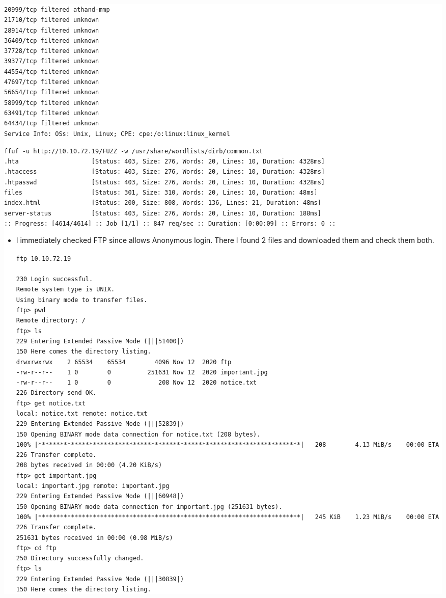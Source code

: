   ```
  20999/tcp filtered athand-mmp
  21710/tcp filtered unknown
  28914/tcp filtered unknown
  36409/tcp filtered unknown
  37728/tcp filtered unknown
  39377/tcp filtered unknown
  44554/tcp filtered unknown
  47697/tcp filtered unknown
  56654/tcp filtered unknown
  58999/tcp filtered unknown
  63491/tcp filtered unknown
  64434/tcp filtered unknown
  Service Info: OSs: Unix, Linux; CPE: cpe:/o:linux:linux_kernel
  ```

  ```
  ffuf -u http://10.10.72.19/FUZZ -w /usr/share/wordlists/dirb/common.txt 
  .hta                    [Status: 403, Size: 276, Words: 20, Lines: 10, Duration: 4328ms]
  .htaccess               [Status: 403, Size: 276, Words: 20, Lines: 10, Duration: 4328ms]
  .htpasswd               [Status: 403, Size: 276, Words: 20, Lines: 10, Duration: 4328ms]
  files                   [Status: 301, Size: 310, Words: 20, Lines: 10, Duration: 48ms]
  index.html              [Status: 200, Size: 808, Words: 136, Lines: 21, Duration: 48ms]
  server-status           [Status: 403, Size: 276, Words: 20, Lines: 10, Duration: 188ms]
  :: Progress: [4614/4614] :: Job [1/1] :: 847 req/sec :: Duration: [0:00:09] :: Errors: 0 ::
  ```
  
- I immediately checked FTP since allows Anonymous login. There I found 2 files and downloaded them and check them both.

  ```
  ftp 10.10.72.19

  230 Login successful.
  Remote system type is UNIX.
  Using binary mode to transfer files.
  ftp> pwd
  Remote directory: /
  ftp> ls
  229 Entering Extended Passive Mode (|||51400|)
  150 Here comes the directory listing.
  drwxrwxrwx    2 65534    65534        4096 Nov 12  2020 ftp
  -rw-r--r--    1 0        0          251631 Nov 12  2020 important.jpg
  -rw-r--r--    1 0        0             208 Nov 12  2020 notice.txt
  226 Directory send OK.
  ftp> get notice.txt
  local: notice.txt remote: notice.txt
  229 Entering Extended Passive Mode (|||52839|)
  150 Opening BINARY mode data connection for notice.txt (208 bytes).
  100% |************************************************************************|   208        4.13 MiB/s    00:00 ETA
  226 Transfer complete.
  208 bytes received in 00:00 (4.20 KiB/s)
  ftp> get important.jpg
  local: important.jpg remote: important.jpg
  229 Entering Extended Passive Mode (|||60948|)
  150 Opening BINARY mode data connection for important.jpg (251631 bytes).
  100% |************************************************************************|   245 KiB    1.23 MiB/s    00:00 ETA
  226 Transfer complete.
  251631 bytes received in 00:00 (0.98 MiB/s)
  ftp> cd ftp
  250 Directory successfully changed.
  ftp> ls
  229 Entering Extended Passive Mode (|||30839|)
  150 Here comes the directory listing.
  ```
